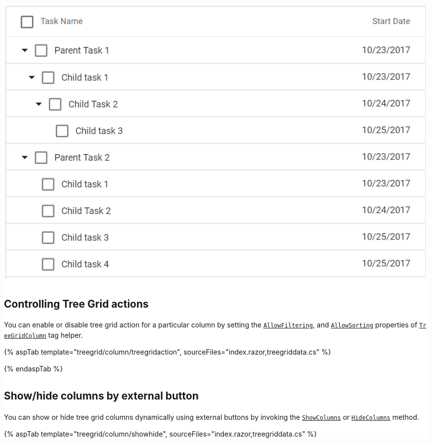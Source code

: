 ![Responsive Columns](images/responscolumn.png)

## Controlling Tree Grid actions

You can enable or disable tree grid action for a particular column by setting the [`AllowFiltering`](https://help.syncfusion.com/cr/blazor/Syncfusion.Blazor~Syncfusion.Blazor.TreeGrid.TreeGridColumn~AllowFiltering.html), and [`AllowSorting`](https://help.syncfusion.com/cr/blazor/Syncfusion.Blazor~Syncfusion.Blazor.TreeGrid.TreeGridColumn~AllowSorting.html) properties of [`TreeGridColumn`](https://help.syncfusion.com/cr/blazor/Syncfusion.Blazor~Syncfusion.Blazor.TreeGrid.TreeGridColumn.html) tag helper.

{% aspTab template="treegrid/column/treegridaction", sourceFiles="index.razor,treegriddata.cs" %}

{% endaspTab %}

## Show/hide columns by external button

You can show or hide tree grid columns dynamically using external buttons by invoking the [`ShowColumns`](https://help.syncfusion.com/cr/blazor/Syncfusion.Blazor~Syncfusion.Blazor.TreeGrid.SfTreeGrid~ShowColumns.html) or [`HideColumns`](https://help.syncfusion.com/cr/blazor/Syncfusion.Blazor~Syncfusion.Blazor.TreeGrid.SfTreeGrid~HideColumns.html) method.

{% aspTab template="treegrid/column/showhide", sourceFiles="index.razor,treegriddata.cs" %}

